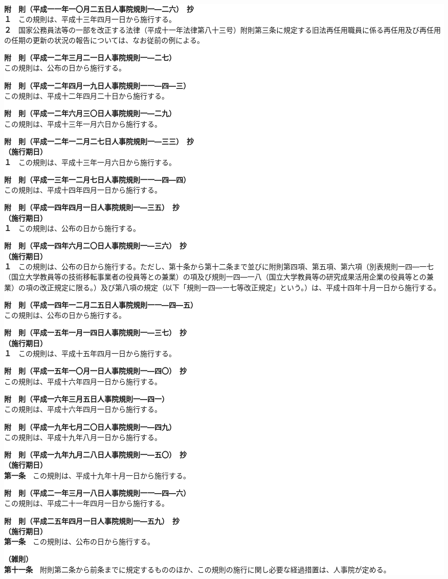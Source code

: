 **附　則（平成一一年一〇月二五日人事院規則一―二六）　抄**  
**１**　この規則は、平成十三年四月一日から施行する。  
**２**　国家公務員法等の一部を改正する法律（平成十一年法律第八十三号）附則第三条に規定する旧法再任用職員に係る再任用及び再任用の任期の更新の状況の報告については、なお従前の例による。  
  
**附　則（平成一二年三月二一日人事院規則一―二七）**  
この規則は、公布の日から施行する。  
  
**附　則（平成一二年四月一九日人事院規則一一―四―三）**  
この規則は、平成十二年四月二十日から施行する。  
  
**附　則（平成一二年六月三〇日人事院規則一―二九）**  
この規則は、平成十三年一月六日から施行する。  
  
**附　則（平成一二年一二月二七日人事院規則一―三三）　抄**  
**（施行期日）**  
**１**　この規則は、平成十三年一月六日から施行する。  
  
**附　則（平成一三年一二月七日人事院規則一一―四―四）**  
この規則は、平成十四年四月一日から施行する。  
  
**附　則（平成一四年四月一日人事院規則一―三五）　抄**  
**（施行期日）**  
**１**　この規則は、公布の日から施行する。  
  
**附　則（平成一四年六月二〇日人事院規則一―三六）　抄**  
**（施行期日）**  
**１**　この規則は、公布の日から施行する。ただし、第十条から第十二条まで並びに附則第四項、第五項、第六項（別表規則一四―一七（国立大学教員等の技術移転事業者の役員等との兼業）の項及び規則一四―一八（国立大学教員等の研究成果活用企業の役員等との兼業）の項の改正規定に限る。）及び第八項の規定（以下「規則一四―一七等改正規定」という。）は、平成十四年十月一日から施行する。  
  
**附　則（平成一四年一二月二五日人事院規則一一―四―五）**  
この規則は、公布の日から施行する。  
  
**附　則（平成一五年一月一四日人事院規則一―三七）　抄**  
**（施行期日）**  
**１**　この規則は、平成十五年四月一日から施行する。  
  
**附　則（平成一五年一〇月一日人事院規則一―四〇）　抄**  
この規則は、平成十六年四月一日から施行する。  
  
**附　則（平成一六年三月五日人事院規則一―四一）**  
この規則は、平成十六年四月一日から施行する。  
  
**附　則（平成一九年七月二〇日人事院規則一―四九）**  
この規則は、平成十九年八月一日から施行する。  
  
**附　則（平成一九年九月二八日人事院規則一―五〇）　抄**  
**（施行期日）**  
**第一条**　この規則は、平成十九年十月一日から施行する。  
  
**附　則（平成二一年三月一八日人事院規則一一―四―六）**  
この規則は、平成二十一年四月一日から施行する。  
  
**附　則（平成二五年四月一日人事院規則一―五九）　抄**  
**（施行期日）**  
**第一条**　この規則は、公布の日から施行する。  
  
**（雑則）**  
**第十一条**　附則第二条から前条までに規定するもののほか、この規則の施行に関し必要な経過措置は、人事院が定める。  
  